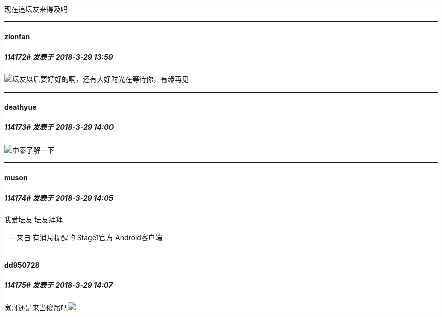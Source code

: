 


现在追坛友来得及吗







-----

####  zionfan  
##### 114172#       发表于 2018-3-29 13:59



<img src="https://static.saraba1st.com/image/smiley/face2017/072.png" referrerpolicy="no-referrer">坛友以后要好好的啊，还有大好时光在等待你，有缘再见







-----

####  deathyue  
##### 114173#       发表于 2018-3-29 14:00



<img src="https://static.saraba1st.com/image/smiley/face2017/034.png" referrerpolicy="no-referrer">中泰了解一下







-----

####  muson  
##### 114174#       发表于 2018-3-29 14:05




我爱坛友 坛友拜拜

[  -- 来自 有消息提醒的 Stage1官方 Android客户端](https://www.coolapk.com/apk/140634)







-----

####  dd950728  
##### 114175#       发表于 2018-3-29 14:07




宽哥还是来当傻吊吧<img src="https://static.saraba1st.com/image/smiley/face2017/037.png" referrerpolicy="no-referrer">
